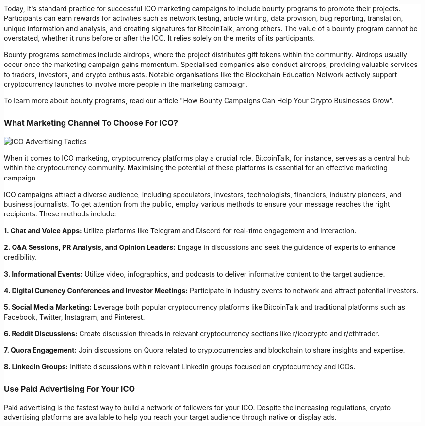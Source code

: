 Today, it's standard practice for successful ICO marketing campaigns to include bounty programs to promote their projects. Participants can earn rewards for activities such as network testing, article writing, data provision, bug reporting, translation, unique information and analysis, and creating signatures for BitcoinTalk, among others. The value of a bounty program cannot be overstated, whether it runs before or after the ICO. It relies solely on the merits of its participants.

Bounty programs sometimes include airdrops, where the project distributes gift tokens within the community. Airdrops usually occur once the marketing campaign gains momentum. Specialised companies also conduct airdrops, providing valuable services to traders, investors, and crypto enthusiasts. Notable organisations like the Blockchain Education Network actively support cryptocurrency launches to involve more people in the marketing campaign.

To learn more about bounty programs, read our article ["How Bounty Campaigns Can Help Your Crypto Businesses Grow".](https://a-ads.com/blog/how-bounty-campaigns-can-help-your-crypto-businesses-grow/)

### What Marketing Channel To Choose For ICO?

![ICO Advertising Tactics](/blog/assets/ico-advertising-tactics.png "ICO Advertising Tactics")

When it comes to ICO marketing, cryptocurrency platforms play a crucial role. BitcoinTalk, for instance, serves as a central hub within the cryptocurrency community. Maximising the potential of these platforms is essential for an effective marketing campaign.

ICO campaigns attract a diverse audience, including speculators, investors, technologists, financiers, industry pioneers, and business journalists. To get attention from the public, employ various methods to ensure your message reaches the right recipients. These methods include:

**1. Chat and Voice Apps:** Utilize platforms like Telegram and Discord for real-time engagement and interaction.

**2. Q&A Sessions, PR Analysis, and Opinion Leaders:** Engage in discussions and seek the guidance of experts to enhance credibility.

**3. Informational Events:** Utilize video, infographics, and podcasts to deliver informative content to the target audience.

**4. Digital Currency Conferences and Investor Meetings:** Participate in industry events to network and attract potential investors.

**5. Social Media Marketing:** Leverage both popular cryptocurrency platforms like BitcoinTalk and traditional platforms such as Facebook, Twitter, Instagram, and Pinterest.

**6. Reddit Discussions:** Create discussion threads in relevant cryptocurrency sections like r/icocrypto and r/ethtrader.

**7. Quora Engagement:** Join discussions on Quora related to cryptocurrencies and blockchain to share insights and expertise.

**8. LinkedIn Groups:** Initiate discussions within relevant LinkedIn groups focused on cryptocurrency and ICOs.

### Use Paid Advertising For Your ICO

Paid advertising is the fastest way to build a network of followers for your ICO. Despite the increasing regulations, crypto advertising platforms are available to help you reach your target audience through native or display ads. 
